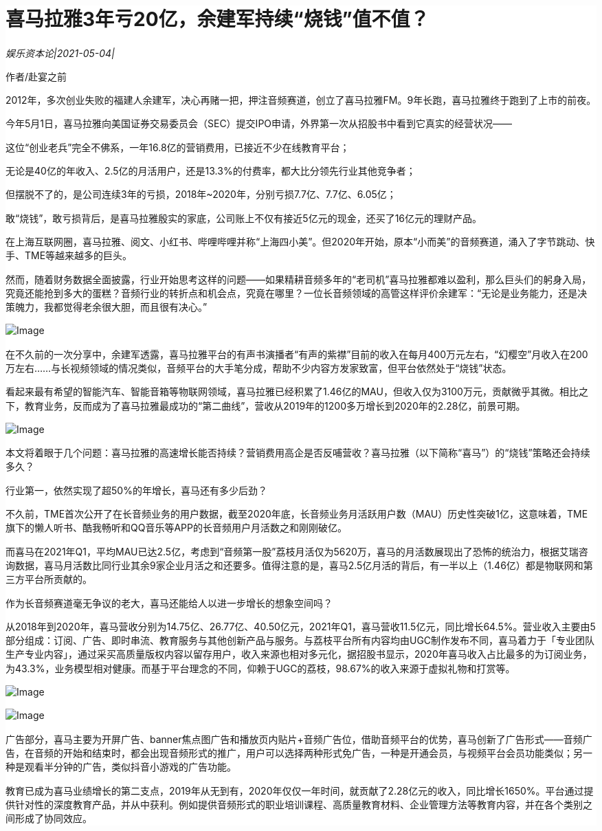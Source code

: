 # 喜马拉雅3年亏20亿，余建军持续“烧钱”值不值？

*娱乐资本论|2021-05-04|*

作者/赴宴之前

2012年，多次创业失败的福建人余建军，决心再赌一把，押注音频赛道，创立了喜马拉雅FM。9年长跑，喜马拉雅终于跑到了上市的前夜。

今年5月1日，喜马拉雅向美国证券交易委员会（SEC）提交IPO申请，外界第一次从招股书中看到它真实的经营状况——

这位“创业老兵”完全不佛系，一年16.8亿的营销费用，已接近不少在线教育平台；

无论是40亿的年收入、2.5亿的月活用户，还是13.3%的付费率，都大比分领先行业其他竞争者；

但摆脱不了的，是公司连续3年的亏损，2018年~2020年，分别亏损7.7亿、7.7亿、6.05亿；

敢“烧钱”，敢亏损背后，是喜马拉雅殷实的家底，公司账上不仅有接近5亿元的现金，还买了16亿元的理财产品。

在上海互联网圈，喜马拉雅、阅文、小红书、哔哩哔哩并称“上海四小美”。但2020年开始，原本“小而美”的音频赛道，涌入了字节跳动、快手、TME等越来越多的巨头。

然而，随着财务数据全面披露，行业开始思考这样的问题——如果精耕音频多年的“老司机”喜马拉雅都难以盈利，那么巨头们的躬身入局，究竟还能抢到多大的蛋糕？音频行业的转折点和机会点，究竟在哪里？一位长音频领域的高管这样评价余建军：“无论是业务能力，还是决策魄力，我都觉得老余很大胆，而且很有决心。”

![Image](https://p3-tt.byteimg.com/origin/pgc-image/2566282ce72843bbbddf2ac9c8f1902e?from=pc)

在不久前的一次分享中，余建军透露，喜马拉雅平台的有声书演播者“有声的紫襟”目前的收入在每月400万元左右，“幻樱空”月收入在200万左右……与长视频领域的情况类似，音频平台的大手笔分成，帮助不少内容方发家致富，但平台依然处于“烧钱”状态。

看起来最有希望的智能汽车、智能音箱等物联网领域，喜马拉雅已经积累了1.46亿的MAU，但收入仅为3100万元，贡献微乎其微。相比之下，教育业务，反而成为了喜马拉雅最成功的“第二曲线”，营收从2019年的1200多万增长到2020年的2.28亿，前景可期。

![Image](https://p6-tt.byteimg.com/origin/pgc-image/21cf6e0e5c0f40c092f7d603f8c1ea00?from=pc)

本文将着眼于几个问题：喜马拉雅的高速增长能否持续？营销费用高企是否反哺营收？喜马拉雅（以下简称“喜马”）的“烧钱”策略还会持续多久？

行业第一，依然实现了超50%的年增长，喜马还有多少后劲？

不久前，TME首次公开了在长音频业务的用户数据，截至2020年底，长音频业务月活跃用户数（MAU）历史性突破1亿，这意味着，TME旗下的懒人听书、酷我畅听和QQ音乐等APP的长音频用户月活数之和刚刚破亿。

而喜马在2021年Q1，平均MAU已达2.5亿，考虑到“音频第一股”荔枝月活仅为5620万，喜马的月活数展现出了恐怖的统治力，根据艾瑞咨询数据，喜马月活数比同行业其余9家企业月活之和还要多。值得注意的是，喜马2.5亿月活的背后，有一半以上（1.46亿）都是物联网和第三方平台所贡献的。

作为长音频赛道毫无争议的老大，喜马还能给人以进一步增长的想象空间吗？

从2018年到2020年，喜马营收分别为14.75亿、26.77亿、40.50亿元，2021年Q1，喜马营收11.5亿元，同比增长64.5%。营业收入主要由5部分组成：订阅、广告、即时串流、教育服务与其他创新产品与服务。与荔枝平台所有内容均由UGC制作发布不同，喜马着力于「专业团队生产专业内容」，通过采买高质量版权内容以留存用户，收入来源也相对多元化，据招股书显示，2020年喜马收入占比最多的为订阅业务，为43.3%，业务模型相对健康。而基于平台理念的不同，仰赖于UGC的荔枝，98.67%的收入来源于虚拟礼物和打赏等。

![Image](https://p3-tt.byteimg.com/origin/pgc-image/51d016e8bdcf493faf18b1a31ba24c11?from=pc)

![Image](https://p3-tt.byteimg.com/origin/pgc-image/e94a16a410de4fc1854a2c4a91d328f0?from=pc)

广告部分，喜马主要为开屏广告、banner焦点图广告和播放页内贴片+音频广告位，借助音频平台的优势，喜马创新了广告形式——音频广告，在音频的开始和结束时，都会出现音频形式的推广，用户可以选择两种形式免广告，一种是开通会员，与视频平台会员功能类似；另一种是观看半分钟的广告，类似抖音小游戏的广告功能。

教育已成为喜马业绩增长的第二支点，2019年从无到有，2020年仅仅一年时间，就贡献了2.28亿元的收入，同比增长1650%。平台通过提供针对性的深度教育产品，并从中获利。例如提供音频形式的职业培训课程、高质量教育材料、企业管理方法等教育内容，并在各个类别之间形成了协同效应。
